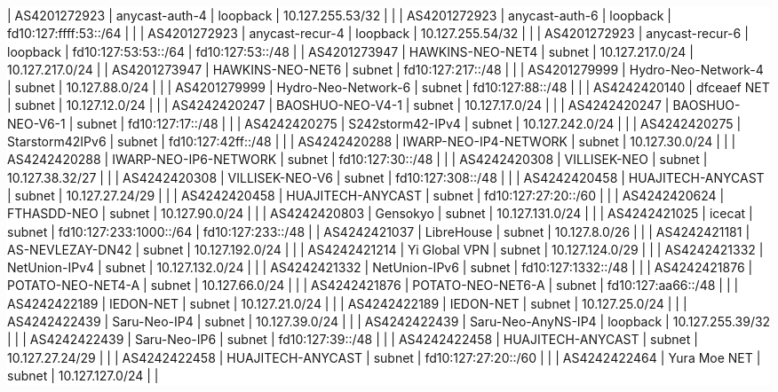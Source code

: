 | AS4201272923 | anycast-auth-4                  | loopback | 10.127.255.53/32        |                   |
| AS4201272923 | anycast-auth-6                  | loopback | fd10:127:ffff:53::/64   |                   |
| AS4201272923 | anycast-recur-4                 | loopback | 10.127.255.54/32        |                   |
| AS4201272923 | anycast-recur-6                 | loopback | fd10:127:53:53::/64     | fd10:127:53::/48  |
| AS4201273947 | HAWKINS-NEO-NET4                | subnet   | 10.127.217.0/24         | 10.127.217.0/24   |
| AS4201273947 | HAWKINS-NEO-NET6                | subnet   | fd10:127:217::/48       |                   |
| AS4201279999 | Hydro-Neo-Network-4             | subnet   | 10.127.88.0/24          |                   |
| AS4201279999 | Hydro-Neo-Network-6             | subnet   | fd10:127:88::/48        |                   |
| AS4242420140 | dfceaef NET                     | subnet   | 10.127.12.0/24          |                   |
| AS4242420247 | BAOSHUO-NEO-V4-1                | subnet   | 10.127.17.0/24          |                   |
| AS4242420247 | BAOSHUO-NEO-V6-1                | subnet   | fd10:127:17::/48        |                   |
| AS4242420275 | S242storm42-IPv4                | subnet   | 10.127.242.0/24         |                   |
| AS4242420275 | Starstorm42IPv6                 | subnet   | fd10:127:42ff::/48      |                   |
| AS4242420288 | IWARP-NEO-IP4-NETWORK           | subnet   | 10.127.30.0/24          |                   |
| AS4242420288 | IWARP-NEO-IP6-NETWORK           | subnet   | fd10:127:30::/48        |                   |
| AS4242420308 | VILLISEK-NEO                    | subnet   | 10.127.38.32/27         |                   |
| AS4242420308 | VILLISEK-NEO-V6                 | subnet   | fd10:127:308::/48       |                   |
| AS4242420458 | HUAJITECH-ANYCAST               | subnet   | 10.127.27.24/29         |                   |
| AS4242420458 | HUAJITECH-ANYCAST               | subnet   | fd10:127:27:20::/60     |                   |
| AS4242420624 | FTHASDD-NEO                     | subnet   | 10.127.90.0/24          |                   |
| AS4242420803 | Gensokyo                        | subnet   | 10.127.131.0/24         |                   |
| AS4242421025 | icecat                          | subnet   | fd10:127:233:1000::/64  | fd10:127:233::/48 |
| AS4242421037 | LibreHouse                      | subnet   | 10.127.8.0/26           |                   |
| AS4242421181 | AS-NEVLEZAY-DN42                | subnet   | 10.127.192.0/24         |                   |
| AS4242421214 | Yi Global VPN                   | subnet   | 10.127.124.0/29         |                   |
| AS4242421332 | NetUnion-IPv4                   | subnet   | 10.127.132.0/24         |                   |
| AS4242421332 | NetUnion-IPv6                   | subnet   | fd10:127:1332::/48      |                   |
| AS4242421876 | POTATO-NEO-NET4-A               | subnet   | 10.127.66.0/24          |                   |
| AS4242421876 | POTATO-NEO-NET6-A               | subnet   | fd10:127:aa66::/48      |                   |
| AS4242422189 | IEDON-NET                       | subnet   | 10.127.21.0/24          |                   |
| AS4242422189 | IEDON-NET                       | subnet   | 10.127.25.0/24          |                   |
| AS4242422439 | Saru-Neo-IP4                    | subnet   | 10.127.39.0/24          |                   |
| AS4242422439 | Saru-Neo-AnyNS-IP4              | loopback | 10.127.255.39/32        |                   |
| AS4242422439 | Saru-Neo-IP6                    | subnet   | fd10:127:39::/48        |                   |
| AS4242422458 | HUAJITECH-ANYCAST               | subnet   | 10.127.27.24/29         |                   |
| AS4242422458 | HUAJITECH-ANYCAST               | subnet   | fd10:127:27:20::/60     |                   |
| AS4242422464 | Yura Moe NET                    | subnet   | 10.127.127.0/24         |                   |